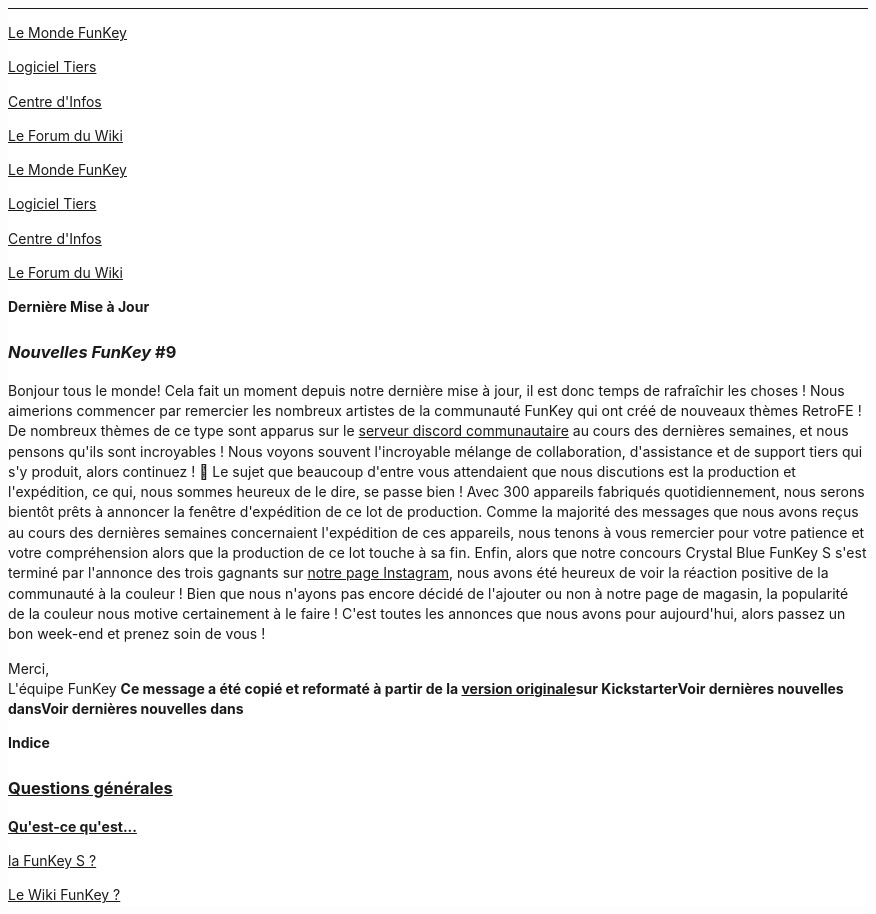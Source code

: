 ***

[Le Monde FunKey](/wiki/The_FunKey_Times/fr "The FunKey Times/fr")

[ Logiciel Tiers](/wiki/Available_third-party_software/fr "Available third-party software/fr")

[ Centre d'Infos](/wiki/FunKey_Wiki_Knowledge_Center/fr "FunKey Wiki Knowledge Center/fr")

[Le Forum du Wiki](/wiki/Special:WikiForum "Special:WikiForum")

[Le Monde FunKey](/wiki/The_FunKey_Times/fr "The FunKey Times/fr")

[ Logiciel Tiers](/wiki/Available_third-party_software/fr "Available third-party software/fr")

[ Centre d'Infos](/wiki/FunKey_Wiki_Knowledge_Center/fr "FunKey Wiki Knowledge Center/fr")

[Le Forum du Wiki](/wiki/Special:WikiForum "Special:WikiForum")

**Dernière Mise à Jour**

### _Nouvelles FunKey_ #9

Bonjour tous le monde! Cela fait un moment depuis notre dernière mise à jour, il est donc temps de rafraîchir les choses ! Nous aimerions commencer par remercier les nombreux artistes de la communauté FunKey qui ont créé de nouveaux thèmes RetroFE ! De nombreux thèmes de ce type sont apparus sur le [serveur discord communautaire](https://discord.com/invite/u84XEhqzJF) au cours des dernières semaines, et nous pensons qu'ils sont incroyables ! Nous voyons souvent l'incroyable mélange de collaboration, d'assistance et de support tiers qui s'y produit, alors continuez ! 💪 Le sujet que beaucoup d'entre vous attendaient que nous discutions est la production et l'expédition, ce qui, nous sommes heureux de le dire, se passe bien ! Avec 300 appareils fabriqués quotidiennement, nous serons bientôt prêts à annoncer la fenêtre d'expédition de ce lot de production. Comme la majorité des messages que nous avons reçus au cours des dernières semaines concernaient l'expédition de ces appareils, nous tenons à vous remercier pour votre patience et votre compréhension alors que la production de ce lot touche à sa fin. Enfin, alors que notre concours Crystal Blue FunKey S s'est terminé par l'annonce des trois gagnants sur [notre page Instagram](https://www.instagram.com/funkey_project/), nous avons été heureux de voir la réaction positive de la communauté à la couleur ! Bien que nous n'ayons pas encore décidé de l'ajouter ou non à notre page de magasin, la popularité de la couleur nous motive certainement à le faire ! C'est toutes les annonces que nous avons pour aujourd'hui, alors passez un bon week-end et prenez soin de vous !

Merci,<br>
L'équipe FunKey
**Ce message a été copié et reformaté à partir de la [version originale](https://www.kickstarter.com/projects/squonk/funkey-s-the-worlds-smallest-foldable-handheld-console/posts/3259657)sur Kickstarter****Voir dernières nouvelles dans****Voir dernières nouvelles dans**

**Indice**

### <u>Questions générales</u>

**<u>Qu'est-ce qu'est...</u>**

[ la FunKey S ?](/wiki/FunKey_Wiki_Knowledge_Center/fr#Qu%27est-ce_que_la_FunKey_S_? "FunKey Wiki Knowledge Center/fr")

[ Le Wiki FunKey ?](/wiki/FunKey_Wiki_Knowledge_Center/fr#Quel_est_le_but_de_ce_wiki_? "FunKey Wiki Knowledge Center/fr")
